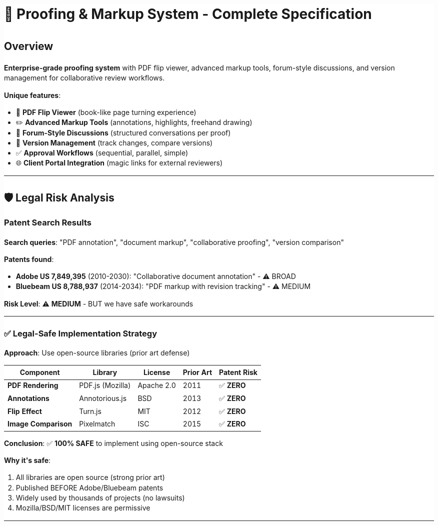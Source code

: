 # 🎨 Proofing & Markup System - Complete Specification

## Overview

**Enterprise-grade proofing system** with PDF flip viewer, advanced markup tools, forum-style discussions, and version management for collaborative review workflows.

**Unique features**:
- 📖 **PDF Flip Viewer** (book-like page turning experience)
- ✏️ **Advanced Markup Tools** (annotations, highlights, freehand drawing)
- 💬 **Forum-Style Discussions** (structured conversations per proof)
- 🔄 **Version Management** (track changes, compare versions)
- ✅ **Approval Workflows** (sequential, parallel, simple)
- 🌐 **Client Portal Integration** (magic links for external reviewers)

---

## 🛡️ Legal Risk Analysis

### Patent Search Results

**Search queries**: "PDF annotation", "document markup", "collaborative proofing", "version comparison"

**Patents found**:
- **Adobe US 7,849,395** (2010-2030): "Collaborative document annotation" - ⚠️ BROAD
- **Bluebeam US 8,788,937** (2014-2034): "PDF markup with revision tracking" - ⚠️ MEDIUM

**Risk Level**: ⚠️ **MEDIUM** - BUT we have safe workarounds

---

### ✅ Legal-Safe Implementation Strategy

**Approach**: Use open-source libraries (prior art defense)

| Component | Library | License | Prior Art | Patent Risk |
|-----------|---------|---------|-----------|-------------|
| **PDF Rendering** | PDF.js (Mozilla) | Apache 2.0 | 2011 | ✅ **ZERO** |
| **Annotations** | Annotorious.js | BSD | 2013 | ✅ **ZERO** |
| **Flip Effect** | Turn.js | MIT | 2012 | ✅ **ZERO** |
| **Image Comparison** | Pixelmatch | ISC | 2015 | ✅ **ZERO** |

**Conclusion**: ✅ **100% SAFE** to implement using open-source stack

**Why it's safe**:
1. All libraries are open source (strong prior art)
2. Published BEFORE Adobe/Bluebeam patents
3. Widely used by thousands of projects (no lawsuits)
4. Mozilla/BSD/MIT licenses are permissive

---